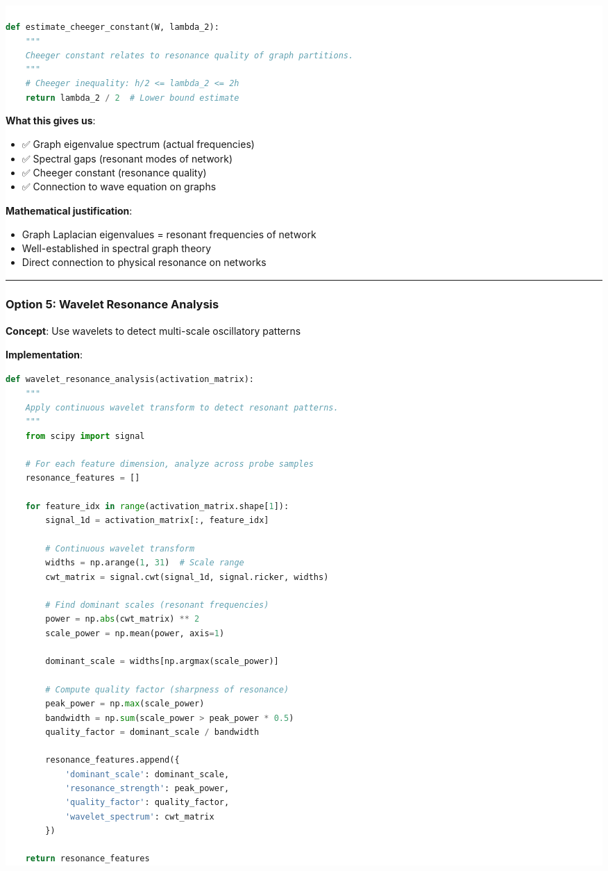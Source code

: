 ```python

def estimate_cheeger_constant(W, lambda_2):
    """
    Cheeger constant relates to resonance quality of graph partitions.
    """
    # Cheeger inequality: h/2 <= lambda_2 <= 2h
    return lambda_2 / 2  # Lower bound estimate
```

**What this gives us**:
- ✅ Graph eigenvalue spectrum (actual frequencies)
- ✅ Spectral gaps (resonant modes of network)
- ✅ Cheeger constant (resonance quality)
- ✅ Connection to wave equation on graphs

**Mathematical justification**:
- Graph Laplacian eigenvalues = resonant frequencies of network
- Well-established in spectral graph theory
- Direct connection to physical resonance on networks

---

### Option 5: Wavelet Resonance Analysis

**Concept**: Use wavelets to detect multi-scale oscillatory patterns

**Implementation**:
```python
def wavelet_resonance_analysis(activation_matrix):
    """
    Apply continuous wavelet transform to detect resonant patterns.
    """
    from scipy import signal
    
    # For each feature dimension, analyze across probe samples
    resonance_features = []
    
    for feature_idx in range(activation_matrix.shape[1]):
        signal_1d = activation_matrix[:, feature_idx]
        
        # Continuous wavelet transform
        widths = np.arange(1, 31)  # Scale range
        cwt_matrix = signal.cwt(signal_1d, signal.ricker, widths)
        
        # Find dominant scales (resonant frequencies)
        power = np.abs(cwt_matrix) ** 2
        scale_power = np.mean(power, axis=1)
        
        dominant_scale = widths[np.argmax(scale_power)]
        
        # Compute quality factor (sharpness of resonance)
        peak_power = np.max(scale_power)
        bandwidth = np.sum(scale_power > peak_power * 0.5)
        quality_factor = dominant_scale / bandwidth
        
        resonance_features.append({
            'dominant_scale': dominant_scale,
            'resonance_strength': peak_power,
            'quality_factor': quality_factor,
            'wavelet_spectrum': cwt_matrix
        })
    
    return resonance_features
```
